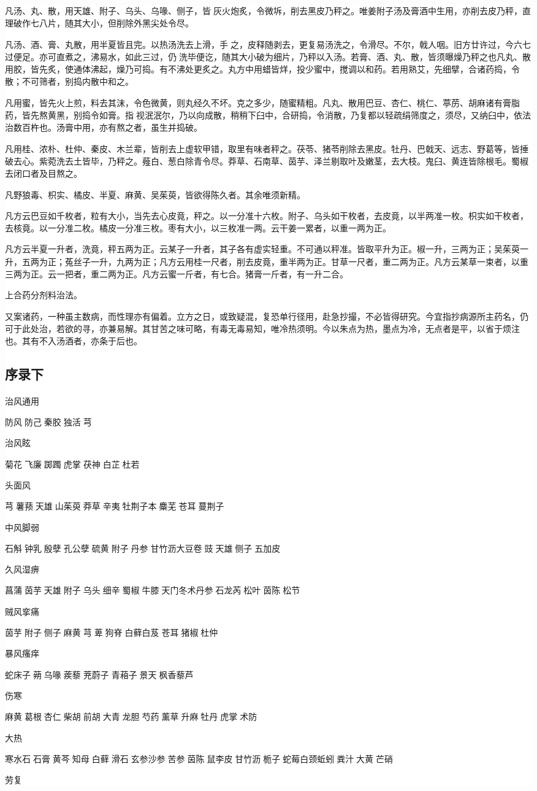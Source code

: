 凡汤、丸、散，用天雄、附子、乌头、乌喙、侧子，皆 灰火炮炙，令微坼，削去黑皮乃秤之。唯姜附子汤及膏酒中生用，亦削去皮乃秤，直理破作七八片，随其大小，但削除外黑尖处令尽。  

凡汤、酒、膏、丸散，用半夏皆且完。以热汤洗去上滑，手 之，皮释随剥去，更复易汤洗之，令滑尽。不尔，戟人咽。旧方廿许过，今六七过便足。亦可直煮之，沸易水，如此三过，仍 洗毕便讫，随其大小破为细片，乃秤以入汤。若膏、酒、丸、散，皆须曝燥乃秤之也凡丸、散用胶，皆先炙，使通体沸起，燥乃可捣。有不沸处更炙之。丸方中用蜡皆烊，投少蜜中，搅调以和药。若用熟艾，先细擘，合诸药捣，令散；不可筛者，别捣内散中和之。  

凡用蜜，皆先火上煎，料去其沫，令色微黄，则丸经久不坏。克之多少，随蜜精粗。凡丸、散用巴豆、杏仁、桃仁、葶苈、胡麻诸有膏脂药，皆先熬黄黑，别捣令如膏。指 视泯泯尔，乃以向成散，稍稍下臼中，合研捣，令消散，乃复都以轻疏绢筛度之，须尽，又纳臼中，依法治数百杵也。汤膏中用，亦有熬之者，虽生并捣破。  

凡用桂、浓朴、杜仲、秦皮、木兰辈，皆削去上虚软甲错，取里有味者秤之。茯苓、猪苓削除去黑皮。牡丹、巴戟天、远志、野葛等，皆捶破去心。紫菀洗去土皆毕，乃秤之。薤白、葱白除青令尽。莽草、石南草、茵芋、泽兰剔取叶及嫩茎，去大枝。鬼臼、黄连皆除根毛。蜀椒去闭口者及目熬之。  

凡野狼毒、枳实、橘皮、半夏、麻黄、吴茱萸，皆欲得陈久者。其余唯须新精。  

凡方云巴豆如千枚者，粒有大小，当先去心皮竟，秤之。以一分准十六枚。附子、乌头如干枚者，去皮竟，以半两准一枚。枳实如干枚者，去核竟。以一分准二枚。橘皮一分准三枚。枣有大小，以三枚准一两。云干姜一累者，以重一两为正。  

凡方云半夏一升者，洗竟，秤五两为正。云某子一升者，其子各有虚实轻重。不可通以秤准。皆取平升为正。椒一升，三两为正；吴茱萸一升，五两为正；菟丝子一升，九两为正；凡方云用桂一尺者，削去皮竟，重半两为正。甘草一尺者，重二两为正。凡方云某草一束者，以重三两为正。云一把者，重二两为正。凡方云蜜一斤者，有七合。猪膏一斤者，有一升二合。  

上合药分剂料治法。  

又案诸药，一种虽主数病，而性理亦有偏着。立方之日，或致疑混，复恐单行径用，赴急抄撮，不必皆得研究。今宜指抄病源所主药名，仍可于此处治，若欲的寻，亦兼易解。其甘苦之味可略，有毒无毒易知，唯冷热须明。今以朱点为热，墨点为冷，无点者是平，以省于烦注也。其有不入汤酒者，亦条于后也。  

## 序录下  

治风通用  

防风 防己 秦胶 独活 芎  

治风眩  

菊花 飞廉 踯躅 虎掌 茯神 白芷 杜若  

头面风  

芎 薯蓣 天雄 山茱萸 莽草 辛夷 牡荆子本 麋芜 苍耳 蔓荆子  

中风脚弱  

石斛 钟乳 殷孽 孔公孽 硫黄 附子 丹参 甘竹沥大豆卷 豉 天雄 侧子 五加皮  

久风湿痹  

菖蒲 茵芋 天雄 附子 乌头 细辛 蜀椒 牛膝 天门冬术丹参 石龙芮 松叶 茵陈 松节  

贼风挛痛  

茵芋 附子 侧子 麻黄 芎 萆 狗脊 白藓白芨 苍耳 猪椒 杜仲  

暴风瘙痒  

蛇床子 蒴 乌喙 蒺藜 茺蔚子 青葙子 景天 枫香藜芦  

伤寒  

麻黄 葛根 杏仁 柴胡 前胡 大青 龙胆 芍药 薰草 升麻 牡丹 虎掌 术防  

大热  

寒水石 石膏 黄芩 知母 白藓 滑石 玄参沙参 苦参 茵陈 鼠李皮 甘竹沥 栀子 蛇莓白颈蚯蚓 粪汁 大黄 芒硝  

劳复  

